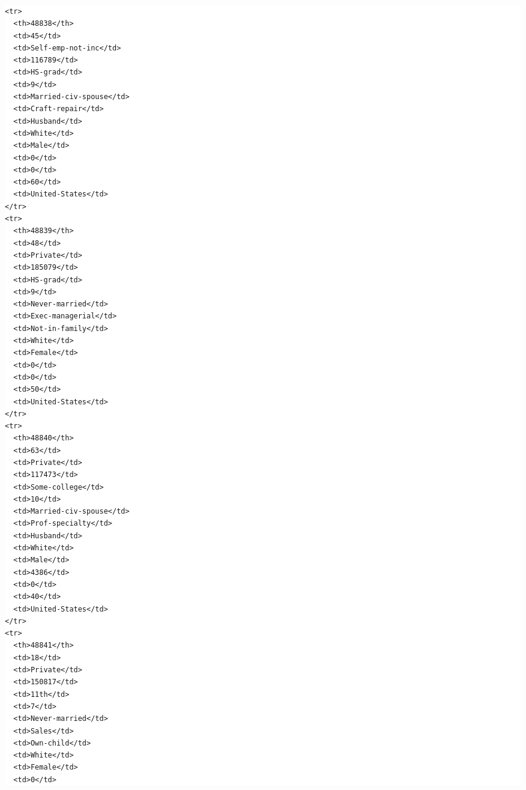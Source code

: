     <tr>
      <th>48838</th>
      <td>45</td>
      <td>Self-emp-not-inc</td>
      <td>116789</td>
      <td>HS-grad</td>
      <td>9</td>
      <td>Married-civ-spouse</td>
      <td>Craft-repair</td>
      <td>Husband</td>
      <td>White</td>
      <td>Male</td>
      <td>0</td>
      <td>0</td>
      <td>60</td>
      <td>United-States</td>
    </tr>
    <tr>
      <th>48839</th>
      <td>48</td>
      <td>Private</td>
      <td>185079</td>
      <td>HS-grad</td>
      <td>9</td>
      <td>Never-married</td>
      <td>Exec-managerial</td>
      <td>Not-in-family</td>
      <td>White</td>
      <td>Female</td>
      <td>0</td>
      <td>0</td>
      <td>50</td>
      <td>United-States</td>
    </tr>
    <tr>
      <th>48840</th>
      <td>63</td>
      <td>Private</td>
      <td>117473</td>
      <td>Some-college</td>
      <td>10</td>
      <td>Married-civ-spouse</td>
      <td>Prof-specialty</td>
      <td>Husband</td>
      <td>White</td>
      <td>Male</td>
      <td>4386</td>
      <td>0</td>
      <td>40</td>
      <td>United-States</td>
    </tr>
    <tr>
      <th>48841</th>
      <td>18</td>
      <td>Private</td>
      <td>150817</td>
      <td>11th</td>
      <td>7</td>
      <td>Never-married</td>
      <td>Sales</td>
      <td>Own-child</td>
      <td>White</td>
      <td>Female</td>
      <td>0</td>